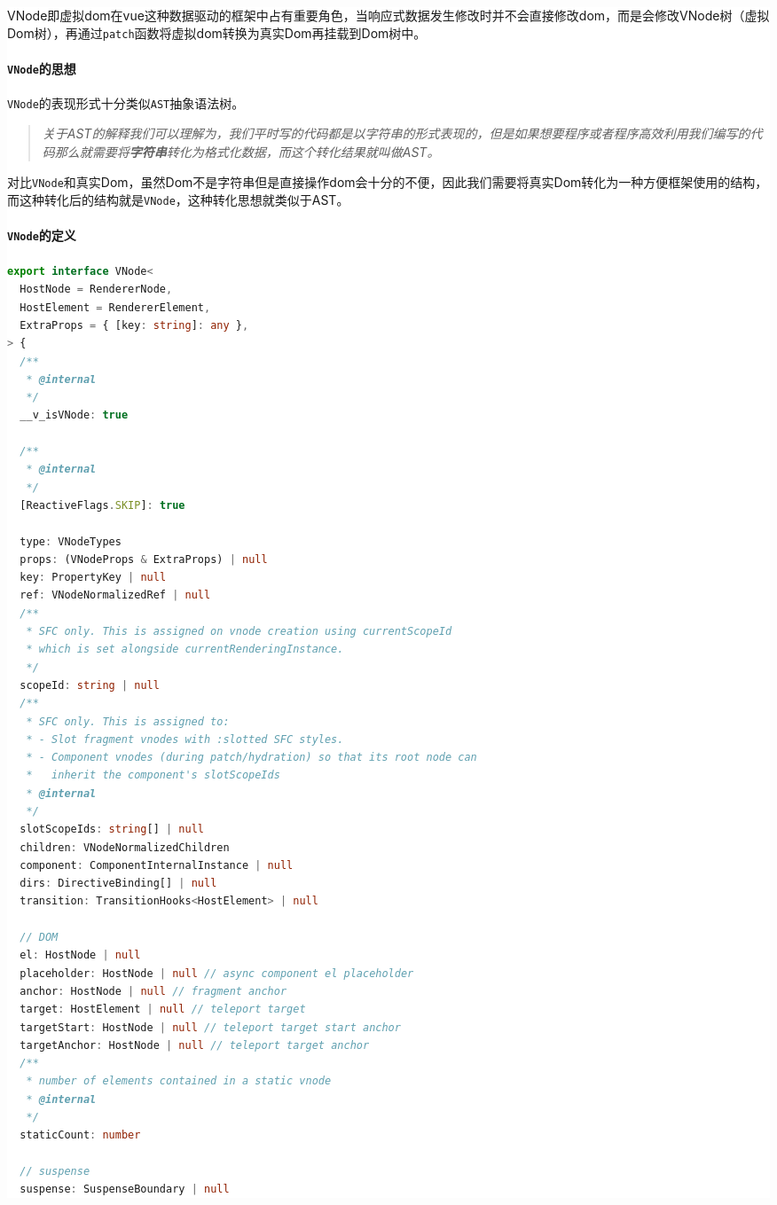 VNode即虚拟dom在vue这种数据驱动的框架中占有重要角色，当响应式数据发生修改时并不会直接修改dom，而是会修改VNode树（虚拟Dom树），再通过`patch`函数将虚拟dom转换为真实Dom再挂载到Dom树中。
#### `VNode`的思想
`VNode`的表现形式十分类似`AST`抽象语法树。
> *关于AST的解释我们可以理解为，我们平时写的代码都是以字符串的形式表现的，但是如果想要程序或者程序高效利用我们编写的代码那么就需要将**字符串**转化为格式化数据，而这个转化结果就叫做AST。*

对比`VNode`和真实Dom，虽然Dom不是字符串但是直接操作dom会十分的不便，因此我们需要将真实Dom转化为一种方便框架使用的结构，而这种转化后的结构就是`VNode`，这种转化思想就类似于AST。

#### `VNode`的定义
```ts
export interface VNode<
  HostNode = RendererNode,
  HostElement = RendererElement,
  ExtraProps = { [key: string]: any },
> {
  /**
   * @internal
   */
  __v_isVNode: true

  /**
   * @internal
   */
  [ReactiveFlags.SKIP]: true

  type: VNodeTypes
  props: (VNodeProps & ExtraProps) | null
  key: PropertyKey | null
  ref: VNodeNormalizedRef | null
  /**
   * SFC only. This is assigned on vnode creation using currentScopeId
   * which is set alongside currentRenderingInstance.
   */
  scopeId: string | null
  /**
   * SFC only. This is assigned to:
   * - Slot fragment vnodes with :slotted SFC styles.
   * - Component vnodes (during patch/hydration) so that its root node can
   *   inherit the component's slotScopeIds
   * @internal
   */
  slotScopeIds: string[] | null
  children: VNodeNormalizedChildren
  component: ComponentInternalInstance | null
  dirs: DirectiveBinding[] | null
  transition: TransitionHooks<HostElement> | null

  // DOM
  el: HostNode | null
  placeholder: HostNode | null // async component el placeholder
  anchor: HostNode | null // fragment anchor
  target: HostElement | null // teleport target
  targetStart: HostNode | null // teleport target start anchor
  targetAnchor: HostNode | null // teleport target anchor
  /**
   * number of elements contained in a static vnode
   * @internal
   */
  staticCount: number

  // suspense
  suspense: SuspenseBoundary | null
```